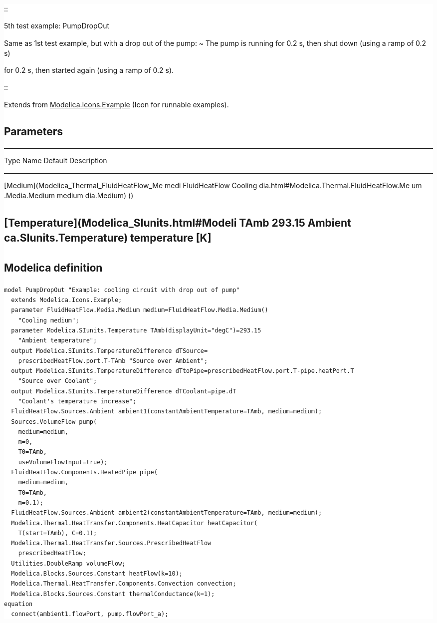::

5th test example: PumpDropOut

Same as 1st test example, but with a drop out of the pump:
  ~ The pump is running for 0.2 s, then shut down (using a ramp of 0.2
    s)

for 0.2 s, then started again (using a ramp of 0.2 s).

::

Extends from
[Modelica.Icons.Example](Modelica_Icons.html#Modelica.Icons.Example)
(Icon for runnable examples).

Parameters
----------

  -------------------------------------------------------------------------
  Type                                       Name Default       Description
  ------------------------------------------ ---- ------------- -----------
  [Medium](Modelica_Thermal_FluidHeatFlow_Me medi FluidHeatFlow Cooling
  dia.html#Modelica.Thermal.FluidHeatFlow.Me um   .Media.Medium medium
  dia.Medium)                                     ()            

  [Temperature](Modelica_SIunits.html#Modeli TAmb 293.15        Ambient
  ca.SIunits.Temperature)                                       temperature
                                                                [K]
  -------------------------------------------------------------------------

Modelica definition
-------------------

    model PumpDropOut "Example: cooling circuit with drop out of pump"
      extends Modelica.Icons.Example;
      parameter FluidHeatFlow.Media.Medium medium=FluidHeatFlow.Media.Medium() 
        "Cooling medium";
      parameter Modelica.SIunits.Temperature TAmb(displayUnit="degC")=293.15 
        "Ambient temperature";
      output Modelica.SIunits.TemperatureDifference dTSource=
        prescribedHeatFlow.port.T-TAmb "Source over Ambient";
      output Modelica.SIunits.TemperatureDifference dTtoPipe=prescribedHeatFlow.port.T-pipe.heatPort.T 
        "Source over Coolant";
      output Modelica.SIunits.TemperatureDifference dTCoolant=pipe.dT 
        "Coolant's temperature increase";
      FluidHeatFlow.Sources.Ambient ambient1(constantAmbientTemperature=TAmb, medium=medium);
      Sources.VolumeFlow pump(
        medium=medium,
        m=0,
        T0=TAmb,
        useVolumeFlowInput=true);
      FluidHeatFlow.Components.HeatedPipe pipe(
        medium=medium,
        T0=TAmb,
        m=0.1);
      FluidHeatFlow.Sources.Ambient ambient2(constantAmbientTemperature=TAmb, medium=medium);
      Modelica.Thermal.HeatTransfer.Components.HeatCapacitor heatCapacitor(
        T(start=TAmb), C=0.1);
      Modelica.Thermal.HeatTransfer.Sources.PrescribedHeatFlow
        prescribedHeatFlow;
      Utilities.DoubleRamp volumeFlow;
      Modelica.Blocks.Sources.Constant heatFlow(k=10);
      Modelica.Thermal.HeatTransfer.Components.Convection convection;
      Modelica.Blocks.Sources.Constant thermalConductance(k=1);
    equation 
      connect(ambient1.flowPort, pump.flowPort_a);
